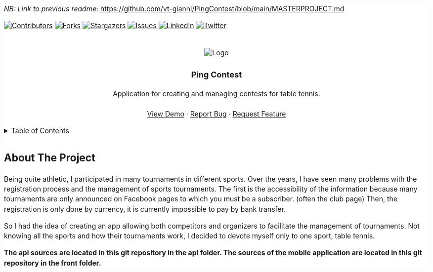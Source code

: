 *NB: Link to previous readme:* <a href="https://github.com/vt-gianni/PingContest/blob/main/MASTERPROJECT.md">https://github.com/vt-gianni/PingContest/blob/main/MASTERPROJECT.md</a>

<div id="top"></div>

[![Contributors][contributors-shield]][contributors-url]
[![Forks][forks-shield]][forks-url]
[![Stargazers][stars-shield]][stars-url]
[![Issues][issues-shield]][issues-url]
[![LinkedIn][linkedin-shield]][linkedin-url]
[![Twitter][twitter-shield]][twitter-url]


<br />
<div align="center">
  <a href="https://ping-contest.herokuapp.com">
    <img src="front/assets/logo.png" alt="Logo" width="200">
  </a>

<h3 align="center">Ping Contest</h3>

  <p align="center">
    Application for creating and managing contests for table tennis.
    <br />
    <br />
    <a href="https://github.com/vt-gianni/PingContest">View Demo</a>
    ·
    <a href="https://github.com/vt-gianni/PingContest/issues">Report Bug</a>
    ·
    <a href="https://github.com/vt-gianni/PingContest/issues">Request Feature</a>
  </p>
</div>




<details><summary>Table of Contents</summary></details>




## About The Project

Being quite athletic, I participated in many tournaments in different sports. Over the years, I have seen many problems with the registration process and the management of sports tournaments. The first is the accessibility of the information because many tournaments are only announced on Facebook pages to which you must be a subscriber. (often the club page) Then, the registration is only done by currency, it is currently impossible to pay by bank transfer.

So I had the idea of creating an app allowing both competitors and organizers to facilitate the management of tournaments. Not knowing all the sports and how their tournaments work, I decided to devote myself only to one sport, table tennis.


**The api sources are located in this git repository in the api folder. The sources of the mobile application are located in this git repository in the front folder.**



[contributors-shield]: https://img.shields.io/github/contributors/vt-gianni/PingContest.svg?style=for-the-badge
[contributors-url]: https://github.com/vt-gianni/PingContest/graphs/contributors
[forks-shield]: https://img.shields.io/github/forks/vt-gianni/PingContest.svg?style=for-the-badge
[forks-url]: https://github.com/vt-gianni/PingContest/network/members
[stars-shield]: https://img.shields.io/github/stars/vt-gianni/PingContest.svg?style=for-the-badge
[stars-url]: https://github.com/vt-gianni/PingContest/stargazers
[issues-shield]: https://img.shields.io/github/issues/vt-gianni/PingContest.svg?style=for-the-badge
[issues-url]: https://github.com/vt-gianni/PingContest/issues
[license-shield]: https://img.shields.io/github/license/vt-gianni/PingContest.svg?style=for-the-badge
[license-url]: https://github.com/vt-gianni/PingContest/blob/main/LICENSE.txt
[linkedin-shield]: https://img.shields.io/badge/-LinkedIn-black.svg?style=for-the-badge&logo=linkedin&colorB=555
[linkedin-url]: https://fr.linkedin.com/in/gianni-giudice-388b56157
[twitter-shield]: https://img.shields.io/badge/-Twitter-black.svg?style=for-the-badge&logo=Twitter&colorB=555
[twitter-url]: https://twitter.com/GGianniDev
[product-screenshot]: images/screenshot.png